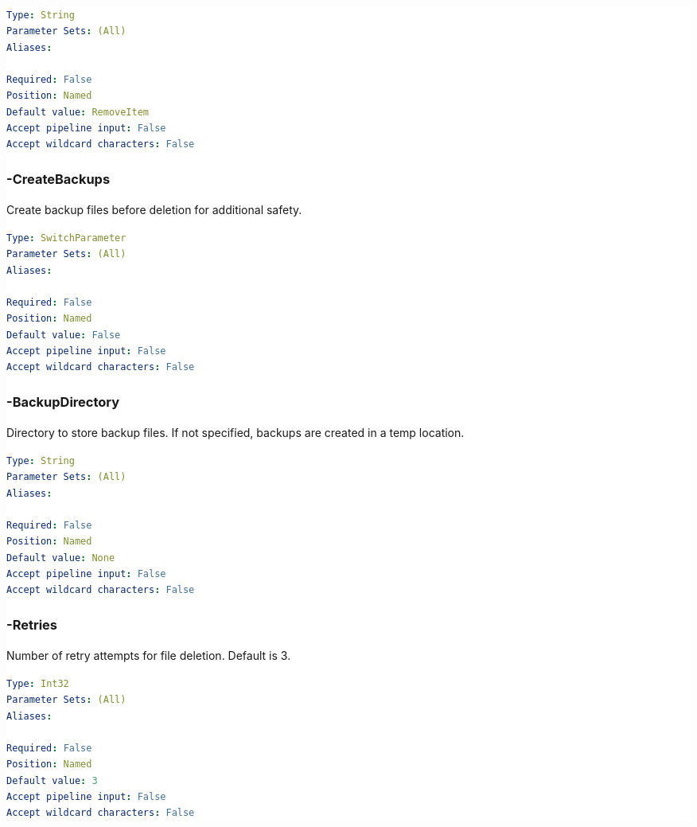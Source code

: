 ```yaml
Type: String
Parameter Sets: (All)
Aliases:

Required: False
Position: Named
Default value: RemoveItem
Accept pipeline input: False
Accept wildcard characters: False
```

### -CreateBackups
Create backup files before deletion for additional safety.

```yaml
Type: SwitchParameter
Parameter Sets: (All)
Aliases:

Required: False
Position: Named
Default value: False
Accept pipeline input: False
Accept wildcard characters: False
```

### -BackupDirectory
Directory to store backup files.
If not specified, backups are created in a temp location.

```yaml
Type: String
Parameter Sets: (All)
Aliases:

Required: False
Position: Named
Default value: None
Accept pipeline input: False
Accept wildcard characters: False
```

### -Retries
Number of retry attempts for file deletion.
Default is 3.

```yaml
Type: Int32
Parameter Sets: (All)
Aliases:

Required: False
Position: Named
Default value: 3
Accept pipeline input: False
Accept wildcard characters: False
```

